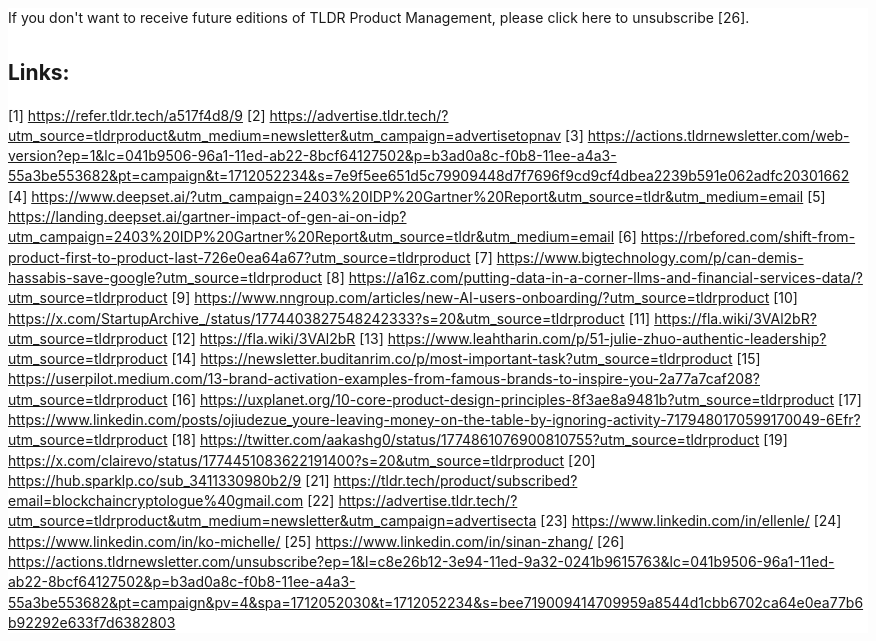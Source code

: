If you don't want to receive future editions of TLDR Product
Management, please click here to unsubscribe [26]. 

 

Links:
------
[1] https://refer.tldr.tech/a517f4d8/9
[2] https://advertise.tldr.tech/?utm_source=tldrproduct&utm_medium=newsletter&utm_campaign=advertisetopnav
[3] https://actions.tldrnewsletter.com/web-version?ep=1&lc=041b9506-96a1-11ed-ab22-8bcf64127502&p=b3ad0a8c-f0b8-11ee-a4a3-55a3be553682&pt=campaign&t=1712052234&s=7e9f5ee651d5c79909448d7f7696f9cd9cf4dbea2239b591e062adfc20301662
[4] https://www.deepset.ai/?utm_campaign=2403%20IDP%20Gartner%20Report&utm_source=tldr&utm_medium=email
[5] https://landing.deepset.ai/gartner-impact-of-gen-ai-on-idp?utm_campaign=2403%20IDP%20Gartner%20Report&utm_source=tldr&utm_medium=email
[6] https://rbefored.com/shift-from-product-first-to-product-last-726e0ea64a67?utm_source=tldrproduct
[7] https://www.bigtechnology.com/p/can-demis-hassabis-save-google?utm_source=tldrproduct
[8] https://a16z.com/putting-data-in-a-corner-llms-and-financial-services-data/?utm_source=tldrproduct
[9] https://www.nngroup.com/articles/new-AI-users-onboarding/?utm_source=tldrproduct
[10] https://x.com/StartupArchive_/status/1774403827548242333?s=20&utm_source=tldrproduct
[11] https://fla.wiki/3VAl2bR?utm_source=tldrproduct
[12] https://fla.wiki/3VAl2bR
[13] https://www.leahtharin.com/p/51-julie-zhuo-authentic-leadership?utm_source=tldrproduct
[14] https://newsletter.buditanrim.co/p/most-important-task?utm_source=tldrproduct
[15] https://userpilot.medium.com/13-brand-activation-examples-from-famous-brands-to-inspire-you-2a77a7caf208?utm_source=tldrproduct
[16] https://uxplanet.org/10-core-product-design-principles-8f3ae8a9481b?utm_source=tldrproduct
[17] https://www.linkedin.com/posts/ojiudezue_youre-leaving-money-on-the-table-by-ignoring-activity-7179480170599170049-6Efr?utm_source=tldrproduct
[18] https://twitter.com/aakashg0/status/1774861076900810755?utm_source=tldrproduct
[19] https://x.com/clairevo/status/1774451083622191400?s=20&utm_source=tldrproduct
[20] https://hub.sparklp.co/sub_3411330980b2/9
[21] https://tldr.tech/product/subscribed?email=blockchaincryptologue%40gmail.com
[22] https://advertise.tldr.tech/?utm_source=tldrproduct&utm_medium=newsletter&utm_campaign=advertisecta
[23] https://www.linkedin.com/in/ellenle/
[24] https://www.linkedin.com/in/ko-michelle/
[25] https://www.linkedin.com/in/sinan-zhang/
[26] https://actions.tldrnewsletter.com/unsubscribe?ep=1&l=c8e26b12-3e94-11ed-9a32-0241b9615763&lc=041b9506-96a1-11ed-ab22-8bcf64127502&p=b3ad0a8c-f0b8-11ee-a4a3-55a3be553682&pt=campaign&pv=4&spa=1712052030&t=1712052234&s=bee719009414709959a8544d1cbb6702ca64e0ea77b6b92292e633f7d6382803